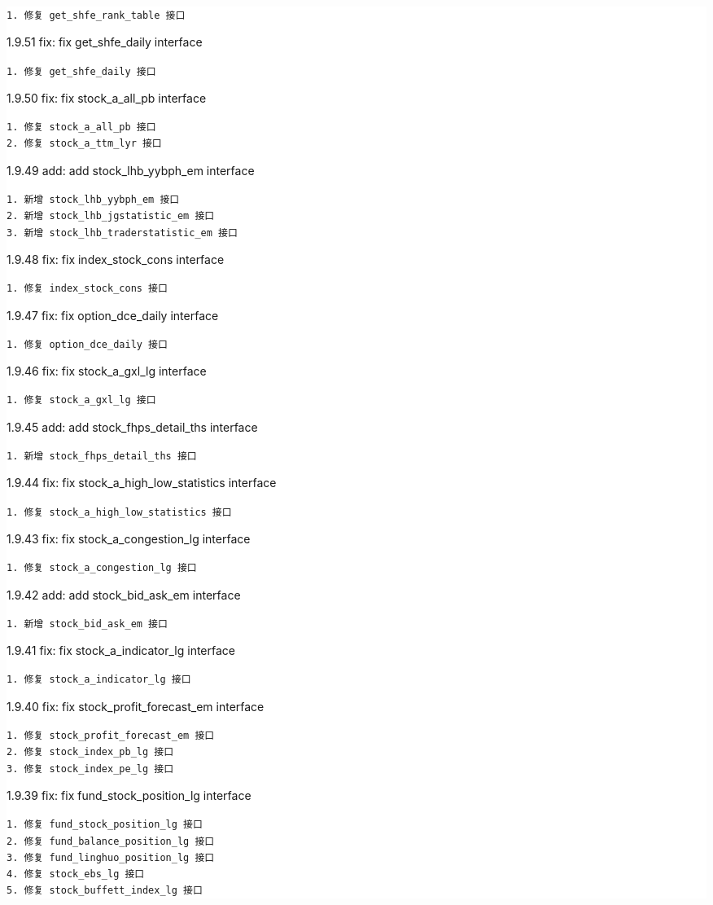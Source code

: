     1. 修复 get_shfe_rank_table 接口

1.9.51 fix: fix get_shfe_daily interface

    1. 修复 get_shfe_daily 接口

1.9.50 fix: fix stock_a_all_pb interface

    1. 修复 stock_a_all_pb 接口
    2. 修复 stock_a_ttm_lyr 接口

1.9.49 add: add stock_lhb_yybph_em interface

    1. 新增 stock_lhb_yybph_em 接口
    2. 新增 stock_lhb_jgstatistic_em 接口
    3. 新增 stock_lhb_traderstatistic_em 接口

1.9.48 fix: fix index_stock_cons interface

    1. 修复 index_stock_cons 接口

1.9.47 fix: fix option_dce_daily interface

    1. 修复 option_dce_daily 接口

1.9.46 fix: fix stock_a_gxl_lg interface

    1. 修复 stock_a_gxl_lg 接口

1.9.45 add: add stock_fhps_detail_ths interface

    1. 新增 stock_fhps_detail_ths 接口

1.9.44 fix: fix stock_a_high_low_statistics interface

    1. 修复 stock_a_high_low_statistics 接口

1.9.43 fix: fix stock_a_congestion_lg interface

    1. 修复 stock_a_congestion_lg 接口

1.9.42 add: add stock_bid_ask_em interface

    1. 新增 stock_bid_ask_em 接口

1.9.41 fix: fix stock_a_indicator_lg interface

    1. 修复 stock_a_indicator_lg 接口

1.9.40 fix: fix stock_profit_forecast_em interface

    1. 修复 stock_profit_forecast_em 接口
    2. 修复 stock_index_pb_lg 接口
    3. 修复 stock_index_pe_lg 接口

1.9.39 fix: fix fund_stock_position_lg interface

    1. 修复 fund_stock_position_lg 接口
    2. 修复 fund_balance_position_lg 接口
    3. 修复 fund_linghuo_position_lg 接口
    4. 修复 stock_ebs_lg 接口
    5. 修复 stock_buffett_index_lg 接口
